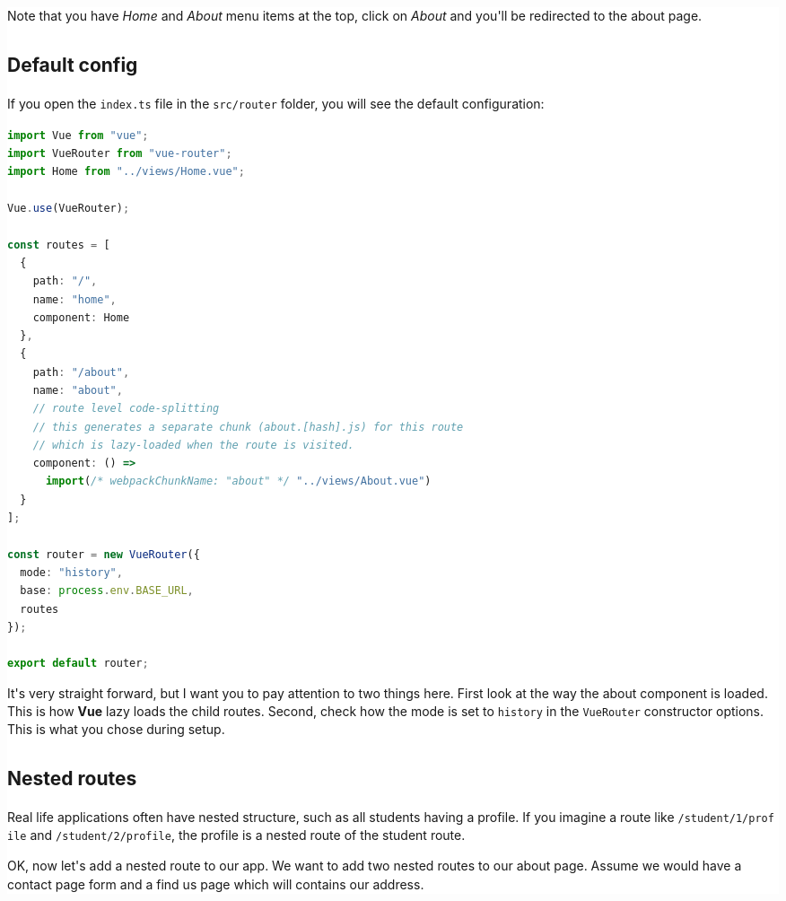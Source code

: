 Note that you have _Home_ and _About_ menu items at the top, click on _About_ and you'll be redirected to the about page.

## Default config

If you open the `index.ts` file in the `src/router` folder, you will see the default configuration:

```ts
import Vue from "vue";
import VueRouter from "vue-router";
import Home from "../views/Home.vue";

Vue.use(VueRouter);

const routes = [
  {
    path: "/",
    name: "home",
    component: Home
  },
  {
    path: "/about",
    name: "about",
    // route level code-splitting
    // this generates a separate chunk (about.[hash].js) for this route
    // which is lazy-loaded when the route is visited.
    component: () =>
      import(/* webpackChunkName: "about" */ "../views/About.vue")
  }
];

const router = new VueRouter({
  mode: "history",
  base: process.env.BASE_URL,
  routes
});

export default router;
```

It's very straight forward, but I want you to pay attention to two things here. First look at the way the about component is loaded. This is how **Vue** lazy loads the child routes. Second, check how the mode is set to `history` in the `VueRouter` constructor options. This is what you chose during setup.

## Nested routes

Real life applications often have nested structure, such as all students having a profile. If you imagine a route like `/student/1/profile` and `/student/2/profile`, the profile is a nested route of the student route.

OK, now let's add a nested route to our app. We want to add two nested routes to our about page. Assume we would have a contact page form and a find us page which will contains our address.
